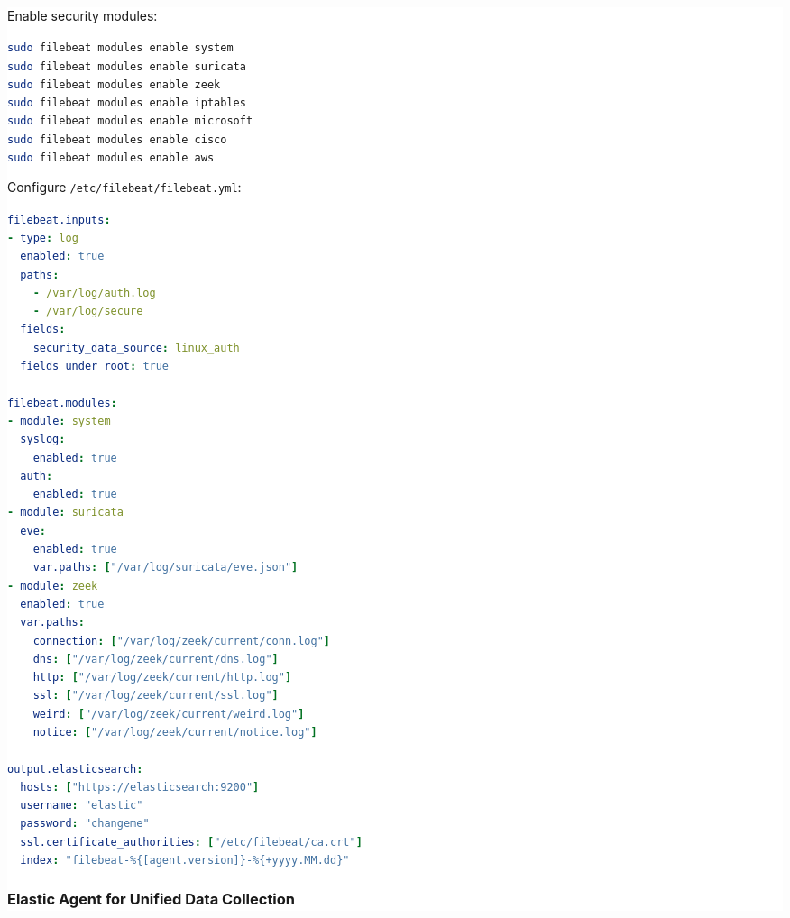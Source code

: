 Enable security modules:

```bash
sudo filebeat modules enable system
sudo filebeat modules enable suricata
sudo filebeat modules enable zeek
sudo filebeat modules enable iptables
sudo filebeat modules enable microsoft
sudo filebeat modules enable cisco
sudo filebeat modules enable aws
```

Configure `/etc/filebeat/filebeat.yml`:

```yaml
filebeat.inputs:
- type: log
  enabled: true
  paths:
    - /var/log/auth.log
    - /var/log/secure
  fields:
    security_data_source: linux_auth
  fields_under_root: true

filebeat.modules:
- module: system
  syslog:
    enabled: true
  auth:
    enabled: true
- module: suricata
  eve:
    enabled: true
    var.paths: ["/var/log/suricata/eve.json"]
- module: zeek
  enabled: true
  var.paths:
    connection: ["/var/log/zeek/current/conn.log"]
    dns: ["/var/log/zeek/current/dns.log"]
    http: ["/var/log/zeek/current/http.log"]
    ssl: ["/var/log/zeek/current/ssl.log"]
    weird: ["/var/log/zeek/current/weird.log"]
    notice: ["/var/log/zeek/current/notice.log"]

output.elasticsearch:
  hosts: ["https://elasticsearch:9200"]
  username: "elastic"
  password: "changeme"
  ssl.certificate_authorities: ["/etc/filebeat/ca.crt"]
  index: "filebeat-%{[agent.version]}-%{+yyyy.MM.dd}"
```

### Elastic Agent for Unified Data Collection
